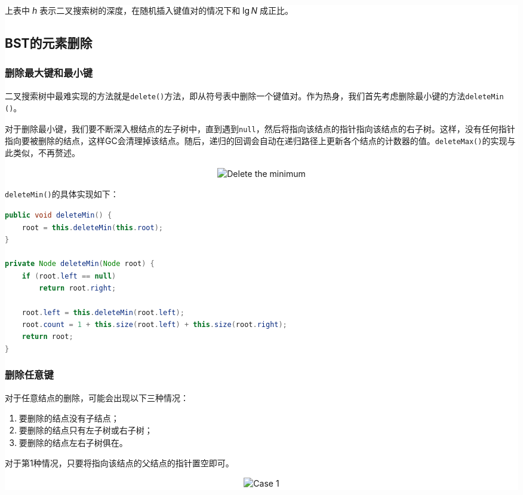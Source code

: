 上表中 $h$ 表示二叉搜索树的深度，在随机插入键值对的情况下和 $\lg N$ 成正比。

## BST的元素删除

### 删除最大键和最小键

二叉搜索树中最难实现的方法就是`delete()`方法，即从符号表中删除一个键值对。作为热身，我们首先考虑删除最小键的方法`deleteMin()`。

对于删除最小键，我们要不断深入根结点的左子树中，直到遇到`null`，然后将指向该结点的指针指向该结点的右子树。这样，没有任何指针指向要被删除的结点，这样GC会清理掉该结点。随后，递归的回调会自动在递归路径上更新各个结点的计数器的值。`deleteMax()`的实现与此类似，不再赘述。

<div align="center">  
<img
    src="http://images.herculas.cn/image/blog/algorithms/search2/delete%20the%20minimum.png"
    width="40%"
    alt="Delete the minimum"
/>
</div>

`deleteMin()`的具体实现如下：

```Java
public void deleteMin() {
    root = this.deleteMin(this.root);
}

private Node deleteMin(Node root) {
    if (root.left == null)
        return root.right;

    root.left = this.deleteMin(root.left);
    root.count = 1 + this.size(root.left) + this.size(root.right);
    return root;
}
```

### 删除任意键

对于任意结点的删除，可能会出现以下三种情况：

1. 要删除的结点没有子结点；
2. 要删除的结点只有左子树或右子树；
3. 要删除的结点左右子树俱在。

对于第1种情况，只要将指向该结点的父结点的指针置空即可。

<div align="center">  
<img
    src="http://images.herculas.cn/image/blog/algorithms/search2/hibbard%20deletion%201.png"
    width="90%"
    alt="Case 1"
/>
</div>

